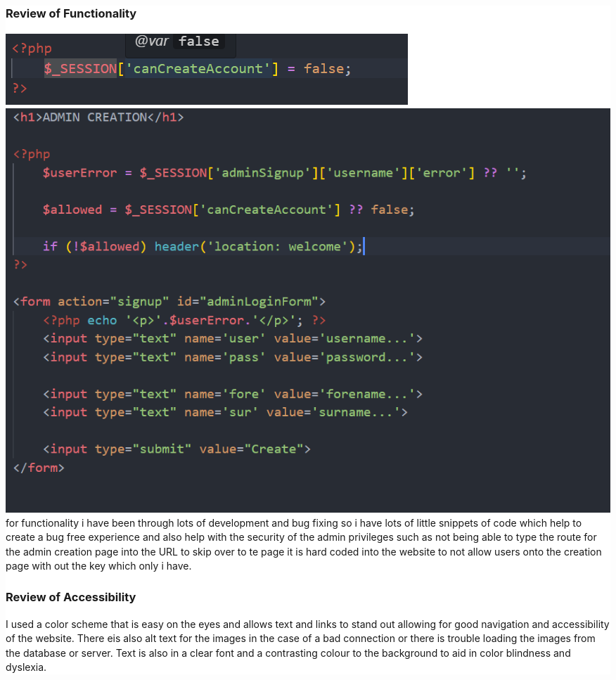 ### Review of Functionality

![alt text](<images/Screenshot 2024-08-13 120629.png>)
![alt text](<images/admin creation form.png>)
for functionality i have been through lots of development and bug fixing so i have lots of little snippets of code which help to create a bug free experience and also help with the security of the admin privileges such as not being able to type the route for the admin creation page into the URL to skip over to te page it is hard coded into the website to not allow users onto the creation page with out the key which only i have.

### Review of Accessibility

I used a color scheme that is easy on the eyes and allows text and links to stand out allowing for good navigation and accessibility of the website. There eis also alt text for the images in the case of a bad connection or there is trouble loading the images from the database or server. Text is also in a clear font and a contrasting colour to the background to aid in color blindness and dyslexia.